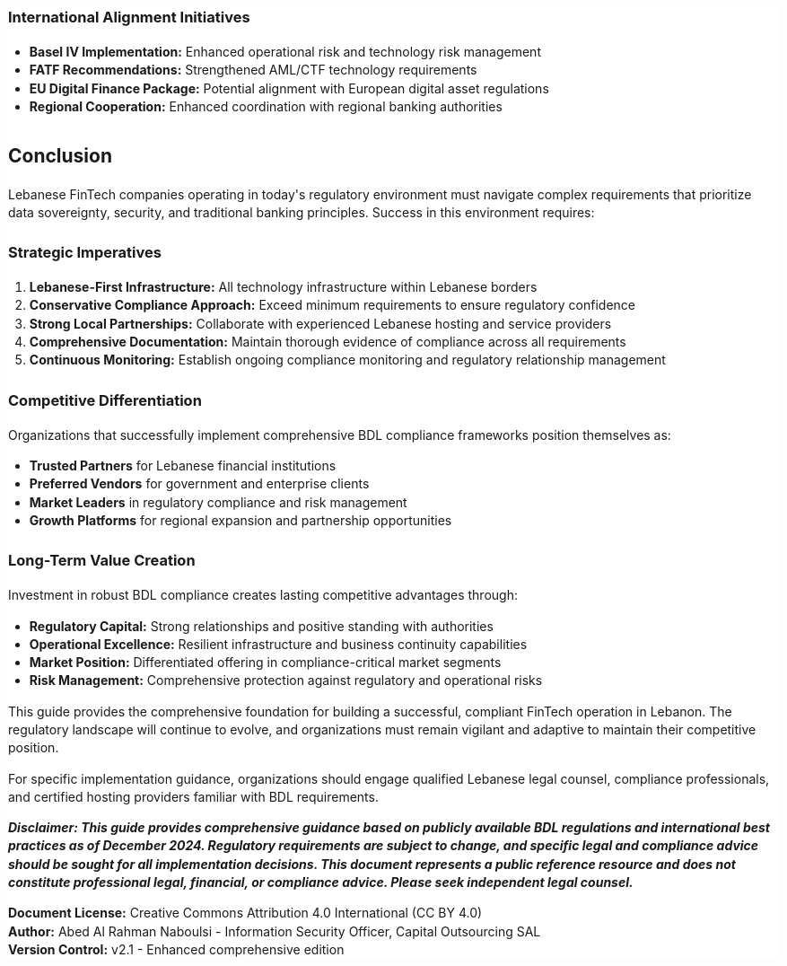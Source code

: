 ### **International Alignment Initiatives**
- **Basel IV Implementation:** Enhanced operational risk and technology risk management
- **FATF Recommendations:** Strengthened AML/CTF technology requirements
- **EU Digital Finance Package:** Potential alignment with European digital asset regulations
- **Regional Cooperation:** Enhanced coordination with regional banking authorities

## Conclusion

Lebanese FinTech companies operating in today's regulatory environment must navigate complex requirements that prioritize data sovereignty, security, and traditional banking principles. Success in this environment requires:

### **Strategic Imperatives**
1. **Lebanese-First Infrastructure:** All technology infrastructure within Lebanese borders
2. **Conservative Compliance Approach:** Exceed minimum requirements to ensure regulatory confidence
3. **Strong Local Partnerships:** Collaborate with experienced Lebanese hosting and service providers
4. **Comprehensive Documentation:** Maintain thorough evidence of compliance across all requirements
5. **Continuous Monitoring:** Establish ongoing compliance monitoring and regulatory relationship management

### **Competitive Differentiation**

Organizations that successfully implement comprehensive BDL compliance frameworks position themselves as:
- **Trusted Partners** for Lebanese financial institutions
- **Preferred Vendors** for government and enterprise clients
- **Market Leaders** in regulatory compliance and risk management
- **Growth Platforms** for regional expansion and partnership opportunities

### **Long-Term Value Creation**

Investment in robust BDL compliance creates lasting competitive advantages through:
- **Regulatory Capital:** Strong relationships and positive standing with authorities
- **Operational Excellence:** Resilient infrastructure and business continuity capabilities
- **Market Position:** Differentiated offering in compliance-critical market segments
- **Risk Management:** Comprehensive protection against regulatory and operational risks

This guide provides the comprehensive foundation for building a successful, compliant FinTech operation in Lebanon. The regulatory landscape will continue to evolve, and organizations must remain vigilant and adaptive to maintain their competitive position.

For specific implementation guidance, organizations should engage qualified Lebanese legal counsel, compliance professionals, and certified hosting providers familiar with BDL requirements.

***Disclaimer: This guide provides comprehensive guidance based on publicly available BDL regulations and international best practices as of December 2024. Regulatory requirements are subject to change, and specific legal and compliance advice should be sought for all implementation decisions. This document represents a public reference resource and does not constitute professional legal, financial, or compliance advice. Please seek independent legal counsel.***

**Document License:** Creative Commons Attribution 4.0 International (CC BY 4.0)  
**Author:** Abed Al Rahman Naboulsi - Information Security Officer, Capital Outsourcing SAL  
**Version Control:** v2.1 - Enhanced comprehensive edition